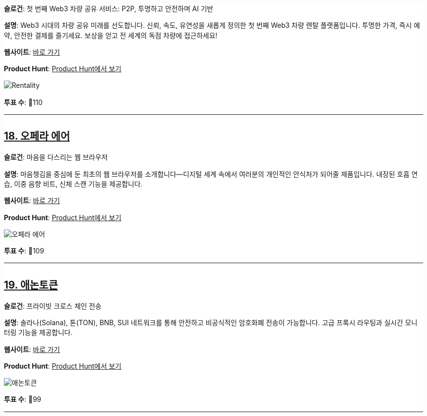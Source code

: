 **슬로건**: 첫 번째 Web3 차량 공유 서비스: P2P, 투명하고 안전하며 AI 기반

**설명**: Web3 시대의 차량 공유 미래를 선도합니다. 신뢰, 속도, 유연성을 새롭게 정의한 첫 번째 Web3 차량 렌탈 플랫폼입니다. 투명한 가격, 즉시 예약, 안전한 결제를 즐기세요. 보상을 얻고 전 세계의 독점 차량에 접근하세요!

**웹사이트**: [바로 가기](https://www.producthunt.com/r/YPC7OHGQ7ABPSU?utm_campaign=producthunt-api&utm_medium=api-v2&utm_source=Application%3A+genexis+%28ID%3A+133272%29)

**Product Hunt**: [Product Hunt에서 보기](https://www.producthunt.com/posts/rentality-2?utm_campaign=producthunt-api&utm_medium=api-v2&utm_source=Application%3A+genexis+%28ID%3A+133272%29)

![Rentality](https://ph-files.imgix.net/ba635f1e-dde2-46be-9fc4-0ae6471df2e0.png?auto=format&fit=crop&frame=1&h=512&w=1024)

**투표 수**: 🔺110

---
## [18. 오페라 에어](https://www.producthunt.com/posts/opera-air-2?utm_campaign=producthunt-api&utm_medium=api-v2&utm_source=Application%3A+genexis+%28ID%3A+133272%29)

**슬로건**: 마음을 다스리는 웹 브라우저

**설명**: 마음챙김을 중심에 둔 최초의 웹 브라우저를 소개합니다—디지털 세계 속에서 여러분의 개인적인 안식처가 되어줄 제품입니다. 내장된 호흡 연습, 이중 음향 비트, 신체 스캔 기능을 제공합니다.

**웹사이트**: [바로 가기](https://www.producthunt.com/r/H6NYNIGN2RMTQF?utm_campaign=producthunt-api&utm_medium=api-v2&utm_source=Application%3A+genexis+%28ID%3A+133272%29)

**Product Hunt**: [Product Hunt에서 보기](https://www.producthunt.com/posts/opera-air-2?utm_campaign=producthunt-api&utm_medium=api-v2&utm_source=Application%3A+genexis+%28ID%3A+133272%29)

![오페라 에어](https://ph-files.imgix.net/4df8848d-5937-43df-b413-a42c4d2f431a.jpeg?auto=format&fit=crop&frame=1&h=512&w=1024)

**투표 수**: 🔺109

---
## [19. 애논토큰](https://www.producthunt.com/posts/anontoken?utm_campaign=producthunt-api&utm_medium=api-v2&utm_source=Application%3A+genexis+%28ID%3A+133272%29)

**슬로건**: 프라이빗 크로스 체인 전송

**설명**: 솔라나(Solana), 톤(TON), BNB, SUI 네트워크를 통해 안전하고 비공식적인 암호화폐 전송이 가능합니다. 고급 프록시 라우팅과 실시간 모니터링 기능을 제공합니다.

**웹사이트**: [바로 가기](https://www.producthunt.com/r/RLODQYUPBMLYBO?utm_campaign=producthunt-api&utm_medium=api-v2&utm_source=Application%3A+genexis+%28ID%3A+133272%29)

**Product Hunt**: [Product Hunt에서 보기](https://www.producthunt.com/posts/anontoken?utm_campaign=producthunt-api&utm_medium=api-v2&utm_source=Application%3A+genexis+%28ID%3A+133272%29)


![애논토큰](https://ph-files.imgix.net/aaebcb0e-d6bf-41a7-b9ab-ccc9bc9b17c2.png?auto=format&fit=crop&frame=1&h=512&w=1024)


**투표 수**: 🔺99

---